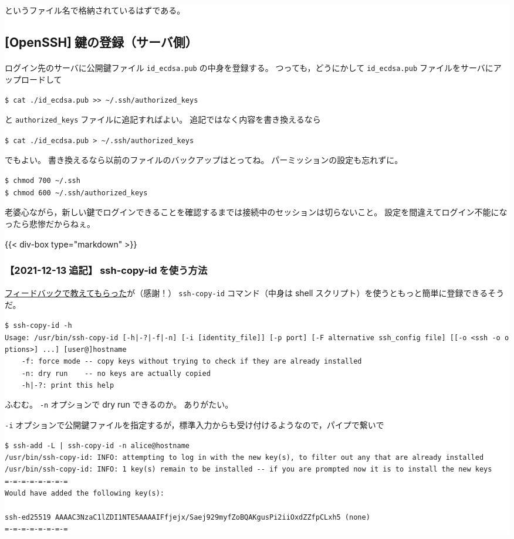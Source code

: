 というファイル名で格納されているはずである。

## [OpenSSH] 鍵の登録（サーバ側）

ログイン先のサーバに公開鍵ファイル `id_ecdsa.pub` の中身を登録する。
つっても，どうにかして `id_ecdsa.pub` ファイルをサーバにアップロードして

```text
$ cat ./id_ecdsa.pub >> ~/.ssh/authorized_keys
```

と `authorized_keys` ファイルに追記すればよい。
追記ではなく内容を書き換えるなら

```text
$ cat ./id_ecdsa.pub > ~/.ssh/authorized_keys
```

でもよい。
書き換えるなら以前のファイルのバックアップはとってね。
パーミッションの設定も忘れずに。

```text
$ chmod 700 ~/.ssh
$ chmod 600 ~/.ssh/authorized_keys
```

老婆心ながら，新しい鍵でログインできることを確認するまでは接続中のセッションは切らないこと。
設定を間違えてログイン不能になったら悲惨だからねぇ。

{{< div-box type="markdown" >}}
### 【2021-12-13 追記】 ssh-copy-id を使う方法

[フィードバックで教えてもらった](https://github.com/spiegel-im-spiegel/github-pages-env/discussions/85#discussioncomment-1793423)が（感謝！） `ssh-copy-id` コマンド（中身は shell スクリプト）を使うともっと簡単に登録できるそうだ。

```text
$ ssh-copy-id -h
Usage: /usr/bin/ssh-copy-id [-h|-?|-f|-n] [-i [identity_file]] [-p port] [-F alternative ssh_config file] [[-o <ssh -o options>] ...] [user@]hostname
	-f: force mode -- copy keys without trying to check if they are already installed
	-n: dry run    -- no keys are actually copied
	-h|-?: print this help
```

ふむむ。
`-n` オプションで dry run できるのか。
ありがたい。

`-i` オプションで公開鍵ファイルを指定するが，標準入力からも受け付けるようなので，パイプで繋いで

```text
$ ssh-add -L | ssh-copy-id -n alice@hostname
/usr/bin/ssh-copy-id: INFO: attempting to log in with the new key(s), to filter out any that are already installed
/usr/bin/ssh-copy-id: INFO: 1 key(s) remain to be installed -- if you are prompted now it is to install the new keys
=-=-=-=-=-=-=-=
Would have added the following key(s):

ssh-ed25519 AAAAC3NzaC1lZDI1NTE5AAAAIFfjejx/Saej929myfZoBQAKgusPi2iiOxdZZfpCLxh5 (none)
=-=-=-=-=-=-=-=
```


[^sha1a]: 実は同様の問題は [GnuPG] でも指摘されていて，半年前にリリースされた 2.2.18 で対応済みである（[GnuPG 2.2.18 リリース： さようなら SHA-1]({{< ref "/release/2019/11/gnupg-2_2_18-is-released.md" >}})）
[^dsa1]: [フィードバック](https://github.com/spiegel-im-spiegel/github-pages-env/discussions/85)で教えていただいたが， [OpenSSH] は FIPS 186-3 以降の DSA に対応していないそうで，1024ビットの鍵長しか選択できないらしい。なので，最近の [OpenSSH] のデフォルト設定では DSA を無効にしているそうな。情報感謝です。あと `ecdsa-sk` では鍵長の指定はできない（無視される）ようだ。256ビット（`nistp256`）固定ってことかな？
[^ed25519]: `ed25519` (edwards25519) は [Curve25519] と双有理同値な楕円曲線で，鍵長も  [Curve25519] と同じく256ビット（セキュリティ強度128ビット）と見積もられている。ちなみに [Curve25519] は ECDH 用の楕円曲線およびそのライブラリで，公有（public domain）のソフトウェアとして公開されている。また [EdDSA は FIPS 186-5 に組み込まれる予定]({{< ref "/remark/2020/06/eddsa.md" >}} "Edwards-curve Digital Signature Algorithm")になっていて，そうなれば正式に NIST 標準となる。
[^pf1]: 素体ではなく「標数2の体（binary fields）」を使う場合もあるが，ここでは割愛する。
[^ecc1]: 楕円曲線と楕円曲線暗号については結城浩さんの『[暗号技術入門 第3版](https://www.amazon.co.jp/exec/obidos/ASIN/B015643CPE/baldandersinf-22/)』の付録に比較的分かりやすい解説が載っている。同じく結城浩さんの『[数学ガール ガロア理論](https://www.amazon.co.jp/exec/obidos/ASIN/B00L0PDMK4/baldandersinf-22/)』が何となく分かれば楕円曲線についても何となく分かると思う。大丈夫。私も何となくしか分かっていない（笑）
[GnuPG]: https://gnupg.org/ "The GNU Privacy Guard"
[OpenSSH]: https://www.openssh.com/
[GnuPG]: https://gnupg.org/ "The GNU Privacy Guard"
[Ubuntu]: https://www.ubuntu.com/ "The leading operating system for PCs, IoT devices, servers and the cloud | Ubuntu"
[RFC 8032]: https://tools.ietf.org/html/rfc8032 "RFC 8032 - Edwards-Curve Digital Signature Algorithm (EdDSA)"
[Git]: https://git-scm.com/
[GitHub]: https://github.com/
[Bitbucket]: https://bitbucket.org/product/
[GitLab]: https://gitlab.com/
[Curve25519]: http://cr.yp.to/ecdh.html "Curve25519: high-speed elliptic-curve cryptography"